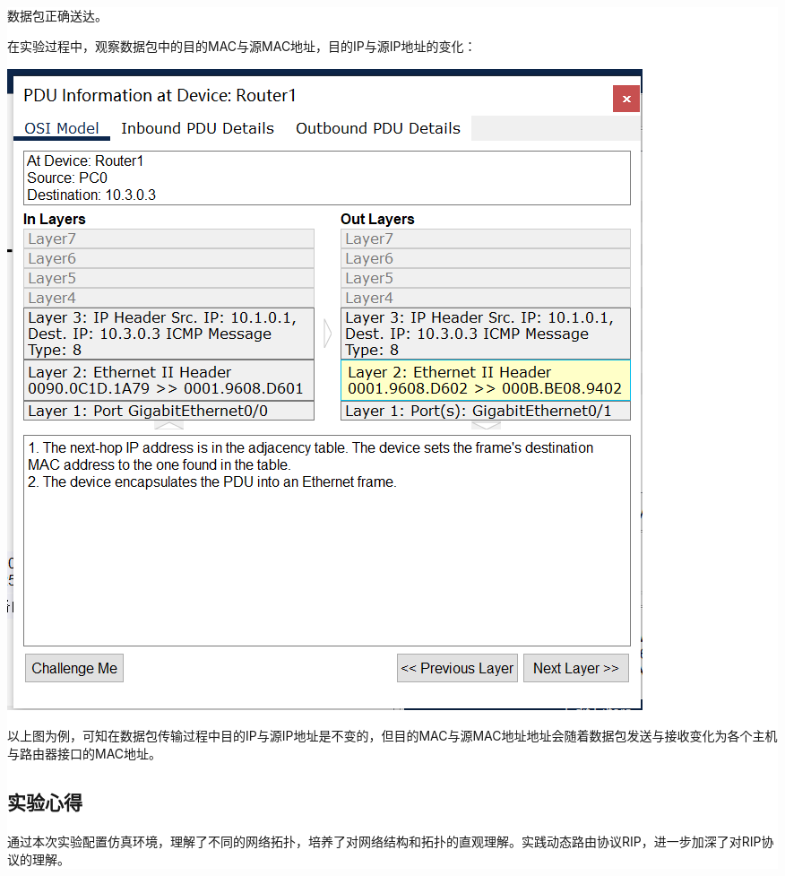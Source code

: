 数据包正确送达。

在实验过程中，观察数据包中的目的MAC与源MAC地址，目的IP与源IP地址的变化：

![image-20231201145246217](assets/image-20231201145246217.png)

以上图为例，可知在数据包传输过程中目的IP与源IP地址是不变的，但目的MAC与源MAC地址地址会随着数据包发送与接收变化为各个主机与路由器接口的MAC地址。

## 实验心得

通过本次实验配置仿真环境，理解了不同的网络拓扑，培养了对网络结构和拓扑的直观理解。实践动态路由协议RIP，进一步加深了对RIP协议的理解。